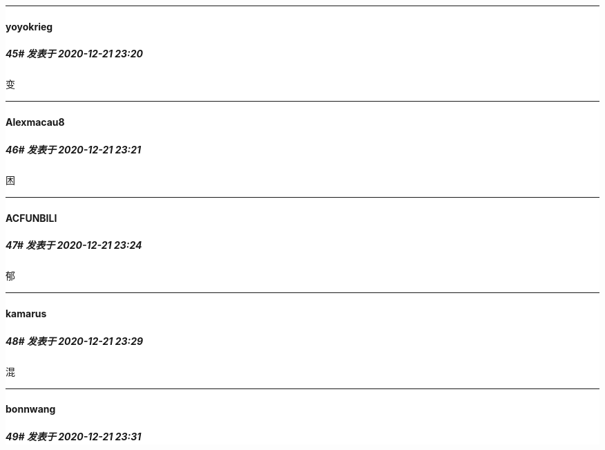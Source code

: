 




*****

####  yoyokrieg  
##### 45#       发表于 2020-12-21 23:20




变







*****

####  Alexmacau8  
##### 46#       发表于 2020-12-21 23:21




困







*****

####  ACFUNBILI  
##### 47#       发表于 2020-12-21 23:24




郁







*****

####  kamarus  
##### 48#       发表于 2020-12-21 23:29




混







*****

####  bonnwang  
##### 49#       发表于 2020-12-21 23:31
